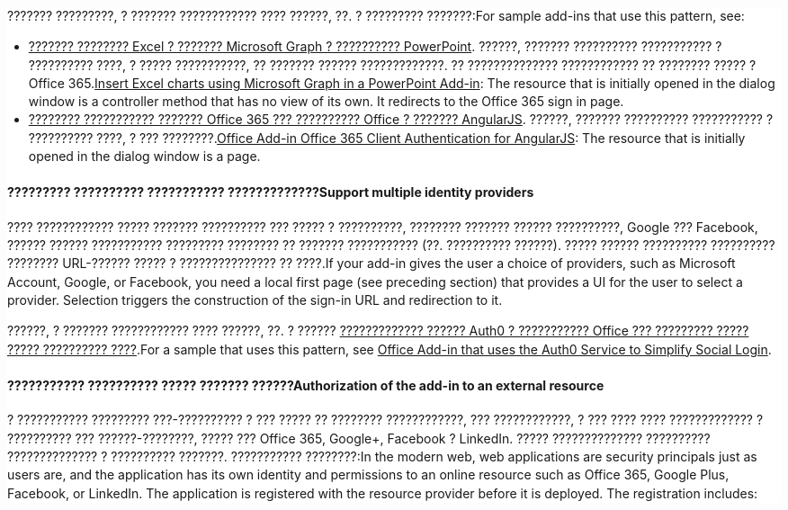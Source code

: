 <span data-ttu-id="57d54-313">??????? ?????????, ? ??????? ???????????? ???? ??????, ??. ? ????????? ???????:</span><span class="sxs-lookup"><span data-stu-id="57d54-313">For sample add-ins that use this pattern, see:</span></span>

- <span data-ttu-id="57d54-p146">[??????? ???????? Excel ? ??????? Microsoft Graph ? ?????????? PowerPoint](https://github.com/OfficeDev/PowerPoint-Add-in-Microsoft-Graph-ASPNET-InsertChart). ??????, ??????? ?????????? ??????????? ? ?????????? ????, ? ????? ???????????, ?? ??????? ?????? ?????????????. ?? ?????????????? ???????????? ?? ???????? ????? ? Office 365.</span><span class="sxs-lookup"><span data-stu-id="57d54-p146">[Insert Excel charts using Microsoft Graph in a PowerPoint Add-in](https://github.com/OfficeDev/PowerPoint-Add-in-Microsoft-Graph-ASPNET-InsertChart): The resource that is initially opened in the dialog window is a controller method that has no view of its own. It redirects to the Office 365 sign in page.</span></span>
- <span data-ttu-id="57d54-316">[???????? ??????????? ??????? Office 365 ??? ?????????? Office ? ??????? AngularJS](https://github.com/OfficeDev/Word-Add-in-AngularJS-Client-OAuth). ??????, ??????? ?????????? ??????????? ? ?????????? ????, ? ??? ????????.</span><span class="sxs-lookup"><span data-stu-id="57d54-316">[Office Add-in Office 365 Client Authentication for AngularJS](https://github.com/OfficeDev/Word-Add-in-AngularJS-Client-OAuth): The resource that is initially opened in the dialog window is a page.</span></span>

#### <a name="support-multiple-identity-providers"></a><span data-ttu-id="57d54-317">????????? ?????????? ??????????? ?????????????</span><span class="sxs-lookup"><span data-stu-id="57d54-317">Support multiple identity providers</span></span>

<span data-ttu-id="57d54-p147">???? ???????????? ????? ??????? ?????????? ??? ????? ? ??????????, ???????? ??????? ?????? ??????????, Google ??? Facebook, ?????? ?????? ??????????? ????????? ???????? ?? ??????? ??????????? (??. ?????????? ??????). ????? ?????? ?????????? ?????????? ???????? URL-?????? ????? ? ??????????????? ?? ????.</span><span class="sxs-lookup"><span data-stu-id="57d54-p147">If your add-in gives the user a choice of providers, such as Microsoft Account, Google, or Facebook, you need a local first page (see preceding section) that provides a UI for the user to select a provider. Selection triggers the construction of the sign-in URL and redirection to it.</span></span>

<span data-ttu-id="57d54-320">??????, ? ??????? ???????????? ???? ??????, ??. ? ?????? [????????????? ?????? Auth0 ? ??????????? Office ??? ????????? ????? ????? ?????????? ????](https://github.com/OfficeDev/Office-Add-in-Auth0).</span><span class="sxs-lookup"><span data-stu-id="57d54-320">For a sample that uses this pattern, see [Office Add-in that uses the Auth0 Service to Simplify Social Login](https://github.com/OfficeDev/Office-Add-in-Auth0).</span></span>

#### <a name="authorization-of-the-add-in-to-an-external-resource"></a><span data-ttu-id="57d54-321">??????????? ?????????? ????? ??????? ??????</span><span class="sxs-lookup"><span data-stu-id="57d54-321">Authorization of the add-in to an external resource</span></span>

<span data-ttu-id="57d54-p148">? ??????????? ????????? ???-?????????? ? ??? ????? ?? ???????? ????????????, ??? ????????????, ? ??? ???? ???? ????????????? ? ?????????? ??? ??????-????????, ????? ??? Office 365, Google+, Facebook ? LinkedIn. ????? ?????????????? ?????????? ?????????????? ? ?????????? ???????. ??????????? ????????:</span><span class="sxs-lookup"><span data-stu-id="57d54-p148">In the modern web, web applications are security principals just as users are, and the application has its own identity and permissions to an online resource such as Office 365, Google Plus, Facebook, or LinkedIn. The application is registered with the resource provider before it is deployed. The registration includes:</span></span>
